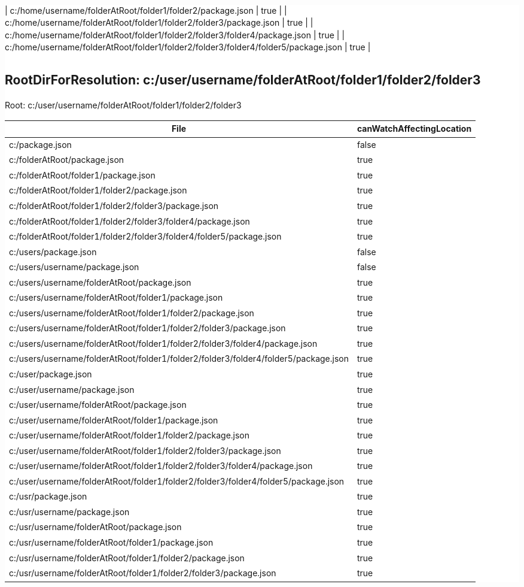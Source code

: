 | c:/home/username/folderAtRoot/folder1/folder2/package.json                          | true                      |
| c:/home/username/folderAtRoot/folder1/folder2/folder3/package.json                  | true                      |
| c:/home/username/folderAtRoot/folder1/folder2/folder3/folder4/package.json          | true                      |
| c:/home/username/folderAtRoot/folder1/folder2/folder3/folder4/folder5/package.json  | true                      |

## RootDirForResolution: c:/user/username/folderAtRoot/folder1/folder2/folder3

Root: c:/user/username/folderAtRoot/folder1/folder2/folder3

| File                                                                                | canWatchAffectingLocation |
| ----------------------------------------------------------------------------------- | ------------------------- |
| c:/package.json                                                                     | false                     |
| c:/folderAtRoot/package.json                                                        | true                      |
| c:/folderAtRoot/folder1/package.json                                                | true                      |
| c:/folderAtRoot/folder1/folder2/package.json                                        | true                      |
| c:/folderAtRoot/folder1/folder2/folder3/package.json                                | true                      |
| c:/folderAtRoot/folder1/folder2/folder3/folder4/package.json                        | true                      |
| c:/folderAtRoot/folder1/folder2/folder3/folder4/folder5/package.json                | true                      |
| c:/users/package.json                                                               | false                     |
| c:/users/username/package.json                                                      | false                     |
| c:/users/username/folderAtRoot/package.json                                         | true                      |
| c:/users/username/folderAtRoot/folder1/package.json                                 | true                      |
| c:/users/username/folderAtRoot/folder1/folder2/package.json                         | true                      |
| c:/users/username/folderAtRoot/folder1/folder2/folder3/package.json                 | true                      |
| c:/users/username/folderAtRoot/folder1/folder2/folder3/folder4/package.json         | true                      |
| c:/users/username/folderAtRoot/folder1/folder2/folder3/folder4/folder5/package.json | true                      |
| c:/user/package.json                                                                | true                      |
| c:/user/username/package.json                                                       | true                      |
| c:/user/username/folderAtRoot/package.json                                          | true                      |
| c:/user/username/folderAtRoot/folder1/package.json                                  | true                      |
| c:/user/username/folderAtRoot/folder1/folder2/package.json                          | true                      |
| c:/user/username/folderAtRoot/folder1/folder2/folder3/package.json                  | true                      |
| c:/user/username/folderAtRoot/folder1/folder2/folder3/folder4/package.json          | true                      |
| c:/user/username/folderAtRoot/folder1/folder2/folder3/folder4/folder5/package.json  | true                      |
| c:/usr/package.json                                                                 | true                      |
| c:/usr/username/package.json                                                        | true                      |
| c:/usr/username/folderAtRoot/package.json                                           | true                      |
| c:/usr/username/folderAtRoot/folder1/package.json                                   | true                      |
| c:/usr/username/folderAtRoot/folder1/folder2/package.json                           | true                      |
| c:/usr/username/folderAtRoot/folder1/folder2/folder3/package.json                   | true                      |